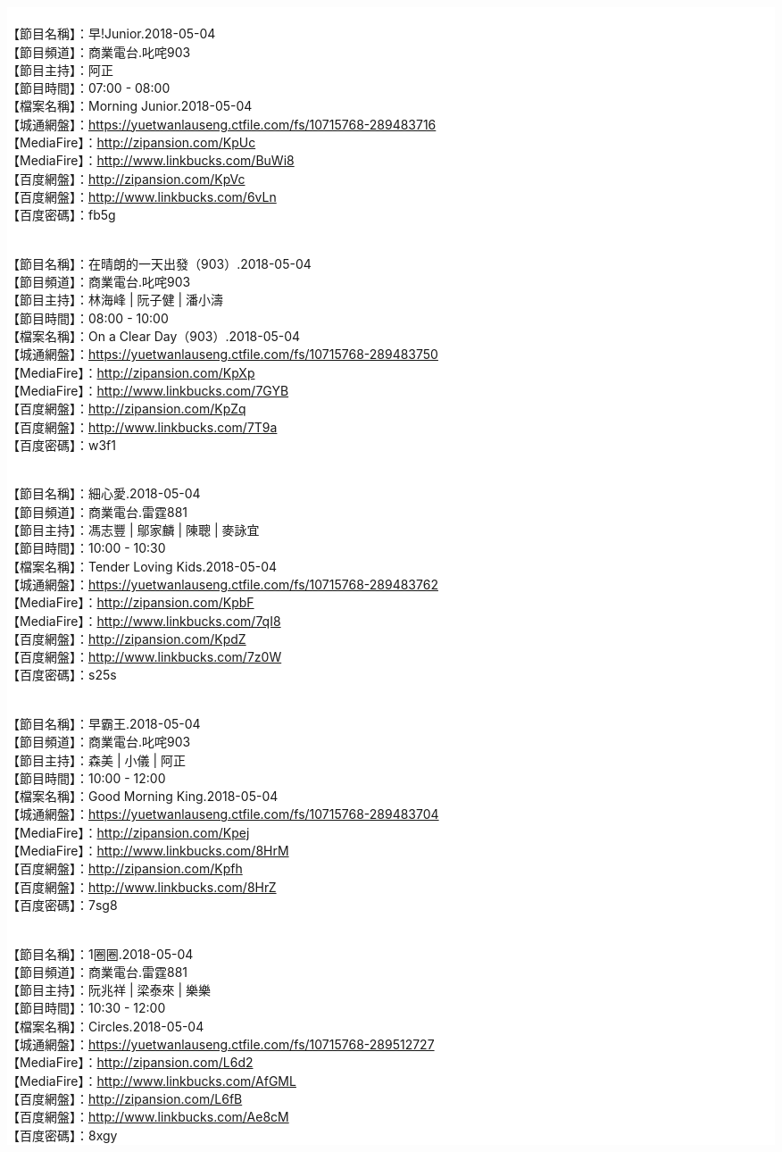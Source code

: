 <br>【節目名稱】：早!Junior.2018-05-04
<br>【節目頻道】：商業電台.叱咤903
<br>【節目主持】：阿正
<br>【節目時間】：07:00 - 08:00
<br>【檔案名稱】：Morning Junior.2018-05-04
<br>【城通網盤】：https://yuetwanlauseng.ctfile.com/fs/10715768-289483716
<br>【MediaFire】：http://zipansion.com/KpUc
<br>【MediaFire】：http://www.linkbucks.com/BuWi8
<br>【百度網盤】：http://zipansion.com/KpVc
<br>【百度網盤】：http://www.linkbucks.com/6vLn
<br>【百度密碼】：fb5g

<br>【節目名稱】：在晴朗的一天出發（903）.2018-05-04
<br>【節目頻道】：商業電台.叱咤903
<br>【節目主持】：林海峰 | 阮子健 | 潘小濤
<br>【節目時間】：08:00 - 10:00
<br>【檔案名稱】：On a Clear Day（903）.2018-05-04
<br>【城通網盤】：https://yuetwanlauseng.ctfile.com/fs/10715768-289483750
<br>【MediaFire】：http://zipansion.com/KpXp
<br>【MediaFire】：http://www.linkbucks.com/7GYB
<br>【百度網盤】：http://zipansion.com/KpZq
<br>【百度網盤】：http://www.linkbucks.com/7T9a
<br>【百度密碼】：w3f1

<br>【節目名稱】：細心愛.2018-05-04
<br>【節目頻道】：商業電台.雷霆881
<br>【節目主持】：馮志豐 | 鄔家麟 | 陳聰 | 麥詠宜
<br>【節目時間】：10:00 - 10:30
<br>【檔案名稱】：Tender Loving Kids.2018-05-04
<br>【城通網盤】：https://yuetwanlauseng.ctfile.com/fs/10715768-289483762
<br>【MediaFire】：http://zipansion.com/KpbF
<br>【MediaFire】：http://www.linkbucks.com/7qI8
<br>【百度網盤】：http://zipansion.com/KpdZ
<br>【百度網盤】：http://www.linkbucks.com/7z0W
<br>【百度密碼】：s25s

<br>【節目名稱】：早霸王.2018-05-04
<br>【節目頻道】：商業電台.叱咤903
<br>【節目主持】：森美 | 小儀 | 阿正
<br>【節目時間】：10:00 - 12:00
<br>【檔案名稱】：Good Morning King.2018-05-04
<br>【城通網盤】：https://yuetwanlauseng.ctfile.com/fs/10715768-289483704
<br>【MediaFire】：http://zipansion.com/Kpej
<br>【MediaFire】：http://www.linkbucks.com/8HrM
<br>【百度網盤】：http://zipansion.com/Kpfh
<br>【百度網盤】：http://www.linkbucks.com/8HrZ
<br>【百度密碼】：7sg8

<br>【節目名稱】：1圈圈.2018-05-04
<br>【節目頻道】：商業電台.雷霆881
<br>【節目主持】：阮兆祥 | 梁泰來 | 樂樂
<br>【節目時間】：10:30 - 12:00
<br>【檔案名稱】：Circles.2018-05-04
<br>【城通網盤】：https://yuetwanlauseng.ctfile.com/fs/10715768-289512727
<br>【MediaFire】：http://zipansion.com/L6d2
<br>【MediaFire】：http://www.linkbucks.com/AfGML
<br>【百度網盤】：http://zipansion.com/L6fB
<br>【百度網盤】：http://www.linkbucks.com/Ae8cM
<br>【百度密碼】：8xgy
